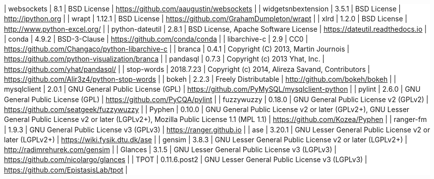 | websockets                        | 8.1             | BSD License                                                                                                                                    | https://github.com/aaugustin/websockets                                                  |
| widgetsnbextension                | 3.5.1           | BSD License                                                                                                                                    | http://ipython.org                                                                       |
| wrapt                             | 1.12.1          | BSD License                                                                                                                                    | https://github.com/GrahamDumpleton/wrapt                                                 |
| xlrd                              | 1.2.0           | BSD License                                                                                                                                    | http://www.python-excel.org/                                                             |
| python-dateutil                   | 2.8.1           | BSD License, Apache Software License                                                                                                           | https://dateutil.readthedocs.io                                                          |
| conda                             | 4.9.2           | BSD-3-Clause                                                                                                                                   | https://github.com/conda/conda                                                           |
| libarchive-c                      | 2.9             | CC0                                                                                                                                            | https://github.com/Changaco/python-libarchive-c                                          |
| branca                            | 0.4.1           | Copyright (C) 2013, Martin Journois                                                                                                            | https://github.com/python-visualization/branca                                           |
| pandasql                          | 0.7.3           | Copyright (c) 2013 Yhat, Inc.                                                                                                                  | https://github.com/yhat/pandasql/                                                        |
| stop-words                        | 2018.7.23       | Copyright (c) 2014, Alireza Savand, Contributors                                                                                               | https://github.com/Alir3z4/python-stop-words                                             |
| bokeh                             | 2.2.3           | Freely Distributable                                                                                                                           | http://github.com/bokeh/bokeh                                                            |
| mysqlclient                       | 2.0.1           | GNU General Public License (GPL)                                                                                                               | https://github.com/PyMySQL/mysqlclient-python                                            |
| pylint                            | 2.6.0           | GNU General Public License (GPL)                                                                                                               | https://github.com/PyCQA/pylint                                                          |
| fuzzywuzzy                        | 0.18.0          | GNU General Public License v2 (GPLv2)                                                                                                          | https://github.com/seatgeek/fuzzywuzzy                                                   |
| Pyphen                            | 0.10.0          | GNU General Public License v2 or later (GPLv2+), GNU Lesser General Public License v2 or later (LGPLv2+), Mozilla Public License 1.1 (MPL 1.1) | https://github.com/Kozea/Pyphen                                                          |
| ranger-fm                         | 1.9.3           | GNU General Public License v3 (GPLv3)                                                                                                          | https://ranger.github.io                                                                 |
| ase                               | 3.20.1          | GNU Lesser General Public License v2 or later (LGPLv2+)                                                                                        | https://wiki.fysik.dtu.dk/ase                                                            |
| gensim                            | 3.8.3           | GNU Lesser General Public License v2 or later (LGPLv2+)                                                                                        | http://radimrehurek.com/gensim                                                           |
| Glances                           | 3.1.5           | GNU Lesser General Public License v3 (LGPLv3)                                                                                                  | https://github.com/nicolargo/glances                                                     |
| TPOT                              | 0.11.6.post2    | GNU Lesser General Public License v3 (LGPLv3)                                                                                                  | https://github.com/EpistasisLab/tpot                                                     |